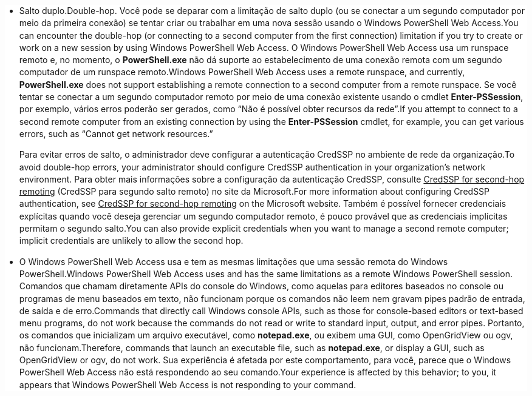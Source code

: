 -   <span data-ttu-id="a5659-245"><span class="label">Salto duplo.</span></span><span class="sxs-lookup"><span data-stu-id="a5659-245"><span class="label">Double-hop.</span></span></span>   <span data-ttu-id="a5659-246">Você pode se deparar com a limitação de salto duplo (ou se conectar a um segundo computador por meio da primeira conexão) se tentar criar ou trabalhar em uma nova sessão usando o Windows PowerShell Web Access.</span><span class="sxs-lookup"><span data-stu-id="a5659-246">You can encounter the double-hop (or connecting to a second computer from the first connection) limitation if you try to create or work on a new session by using Windows PowerShell Web Access.</span></span> <span data-ttu-id="a5659-247">O Windows PowerShell Web Access usa um runspace remoto e, no momento, o **PowerShell.exe** não dá suporte ao estabelecimento de uma conexão remota com um segundo computador de um runspace remoto.</span><span class="sxs-lookup"><span data-stu-id="a5659-247">Windows PowerShell Web Access uses a remote runspace, and currently, **PowerShell.exe** does not support establishing a remote connection to a second computer from a remote runspace.</span></span> <span data-ttu-id="a5659-248">Se você tentar se conectar a um segundo computador remoto por meio de uma conexão existente usando o cmdlet **Enter-PSSession**, por exemplo, vários erros poderão ser gerados, como “Não é possível obter recursos da rede”.</span><span class="sxs-lookup"><span data-stu-id="a5659-248">If you attempt to connect to a second remote computer from an existing connection by using the **Enter-PSSession** cmdlet, for example, you can get various errors, such as “Cannot get network resources.”</span></span>

    <span data-ttu-id="a5659-249">Para evitar erros de salto, o administrador deve configurar a autenticação CredSSP no ambiente de rede da organização.</span><span class="sxs-lookup"><span data-stu-id="a5659-249">To avoid double-hop errors, your administrator should configure CredSSP authentication in your organization’s network environment.</span></span> <span data-ttu-id="a5659-250">Para obter mais informações sobre a configuração da autenticação CredSSP, consulte [CredSSP for second-hop remoting](http://blogs.msdn.com/b/powershell/archive/2008/06/05/credssp-for-second-hop-remoting-part-i-domain-account.aspx) (CredSSP para segundo salto remoto) no site da Microsoft.</span><span class="sxs-lookup"><span data-stu-id="a5659-250">For more information about configuring CredSSP authentication, see [CredSSP for second-hop remoting](http://blogs.msdn.com/b/powershell/archive/2008/06/05/credssp-for-second-hop-remoting-part-i-domain-account.aspx) on the Microsoft website.</span></span> <span data-ttu-id="a5659-251">Também é possível fornecer credenciais explícitas quando você deseja gerenciar um segundo computador remoto, é pouco provável que as credenciais implícitas permitam o segundo salto.</span><span class="sxs-lookup"><span data-stu-id="a5659-251">You can also provide explicit credentials when you want to manage a second remote computer; implicit credentials are unlikely to allow the second hop.</span></span>

-   <span data-ttu-id="a5659-252">O Windows PowerShell Web Access usa e tem as mesmas limitações que uma sessão remota do Windows PowerShell.</span><span class="sxs-lookup"><span data-stu-id="a5659-252">Windows PowerShell Web Access uses and has the same limitations as a remote Windows PowerShell session.</span></span> <span data-ttu-id="a5659-253">Comandos que chamam diretamente APIs do console do Windows, como aquelas para editores baseados no console ou programas de menu baseados em texto, não funcionam porque os comandos não leem nem gravam pipes padrão de entrada, de saída e de erro.</span><span class="sxs-lookup"><span data-stu-id="a5659-253">Commands that directly call Windows console APIs, such as those for console-based editors or text-based menu programs, do not work because the commands do not read or write to standard input, output, and error pipes.</span></span> <span data-ttu-id="a5659-254">Portanto, os comandos que inicializam um arquivo executável, como **notepad.exe**, ou exibem uma GUI, como <span class="code">OpenGridView</span> ou <span class="code">ogv</span>, não funcionam.</span><span class="sxs-lookup"><span data-stu-id="a5659-254">Therefore, commands that launch an executable file, such as **notepad.exe**, or display a GUI, such as <span class="code">OpenGridView</span> or <span class="code">ogv</span>, do not work.</span></span> <span data-ttu-id="a5659-255">Sua experiência é afetada por este comportamento, para você, parece que o Windows PowerShell Web Access não está respondendo ao seu comando.</span><span class="sxs-lookup"><span data-stu-id="a5659-255">Your experience is affected by this behavior; to you, it appears that Windows PowerShell Web Access is not responding to your command.</span></span>
